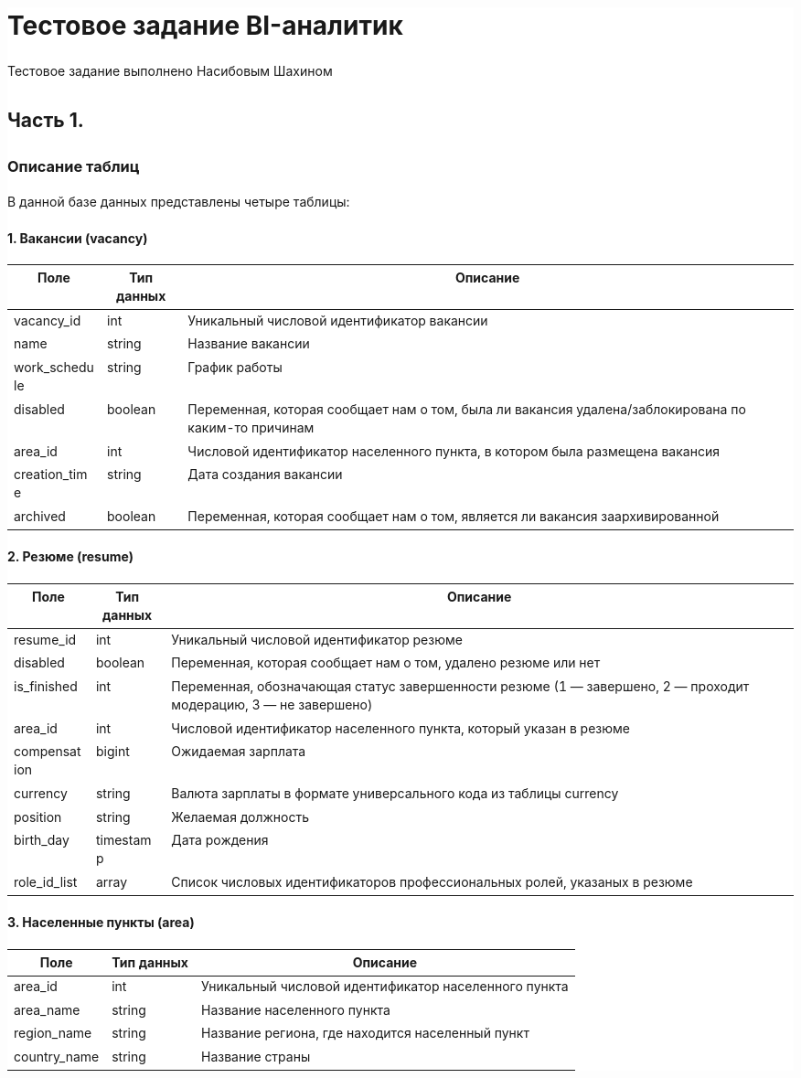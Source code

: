 # Тестовое задание BI-аналитик

Тестовое задание выполнено Насибовым Шахином

## Часть 1. 

### **Описание таблиц**

В данной базе данных представлены четыре таблицы:

#### 1. Вакансии (vacancy)

| Поле | Тип данных | Описание |
| --- | --- | --- |
| vacancy_id | int | Уникальный числовой идентификатор вакансии |
| name | string | Название вакансии |
| work_schedule | string | График работы |
| disabled | boolean | Переменная, которая сообщает нам о том, была ли вакансия удалена/заблокирована по каким-то причинам |
| area_id | int | Числовой идентификатор населенного пункта, в котором была размещена вакансия |
| creation_time | string | Дата создания вакансии |
| archived | boolean | Переменная, которая сообщает нам о том, является ли вакансия заархивированной |

#### 2. Резюме (resume)

| Поле | Тип данных | Описание |
| --- | --- | --- |
| resume_id | int | Уникальный числовой идентификатор резюме |
| disabled | boolean | Переменная, которая сообщает нам о том, удалено резюме или нет |
| is_finished | int | Переменная, обозначающая статус завершенности резюме (1 — завершено, 2 — проходит модерацию, 3 — не завершено) |
| area_id | int | Числовой идентификатор населенного пункта, который указан в резюме |
| compensation | bigint | Ожидаемая зарплата |
| currency | string | Валюта зарплаты в формате универсального кода из таблицы currency |
| position | string | Желаемая должность |
| birth_day | timestamp | Дата рождения |
| role_id_list | array | Список числовых идентификаторов профессиональных ролей, указаных в резюме |

#### 3. Населенные пункты (area)

| Поле | Тип данных | Описание |
| --- | --- | --- |
| area_id | int | Уникальный числовой идентификатор населенного пункта |
| area_name | string | Название населенного пункта |
| region_name | string | Название региона, где находится населенный пункт |
| country_name | string | Название страны |
